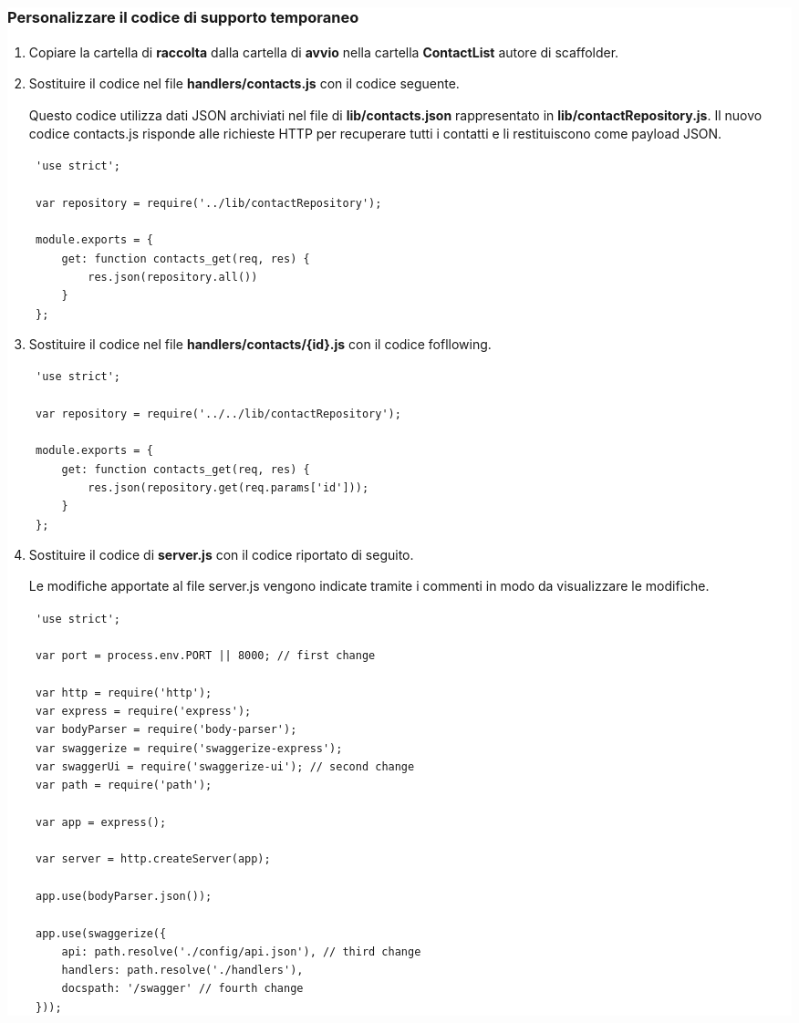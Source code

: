 ### <a name="customize-the-scaffolded-code"></a>Personalizzare il codice di supporto temporaneo

1. Copiare la cartella di **raccolta** dalla cartella di **avvio** nella cartella **ContactList** autore di scaffolder. 

1. Sostituire il codice nel file **handlers/contacts.js** con il codice seguente. 

    Questo codice utilizza dati JSON archiviati nel file di **lib/contacts.json** rappresentato in **lib/contactRepository.js**. Il nuovo codice contacts.js risponde alle richieste HTTP per recuperare tutti i contatti e li restituiscono come payload JSON. 

        'use strict';
        
        var repository = require('../lib/contactRepository');
        
        module.exports = {
            get: function contacts_get(req, res) {
                res.json(repository.all())
            }
        };

1. Sostituire il codice nel file **handlers/contacts/{id}.js** con il codice fofllowing. 

        'use strict';

        var repository = require('../../lib/contactRepository');
        
        module.exports = {
            get: function contacts_get(req, res) {
                res.json(repository.get(req.params['id']));
            }    
        };

1. Sostituire il codice di **server.js** con il codice riportato di seguito. 

    Le modifiche apportate al file server.js vengono indicate tramite i commenti in modo da visualizzare le modifiche. 

        'use strict';

        var port = process.env.PORT || 8000; // first change

        var http = require('http');
        var express = require('express');
        var bodyParser = require('body-parser');
        var swaggerize = require('swaggerize-express');
        var swaggerUi = require('swaggerize-ui'); // second change
        var path = require('path');

        var app = express();

        var server = http.createServer(app);

        app.use(bodyParser.json());

        app.use(swaggerize({
            api: path.resolve('./config/api.json'), // third change
            handlers: path.resolve('./handlers'),
            docspath: '/swagger' // fourth change
        }));
